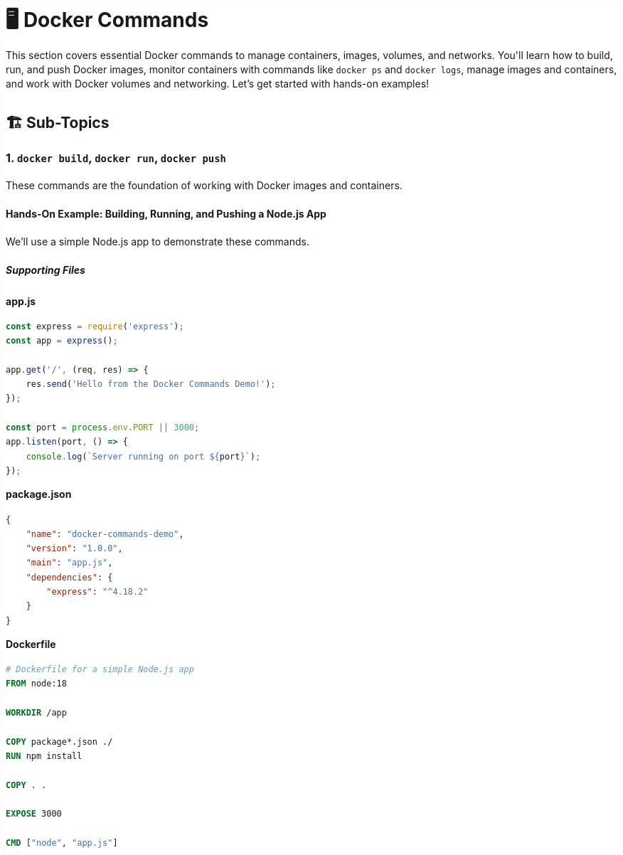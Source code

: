 # 🖥️ Docker Commands

This section covers essential Docker commands to manage containers, images, volumes, and networks. You'll learn how to build, run, and push Docker images, monitor containers with commands like `docker ps` and `docker logs`, manage images and containers, and work with Docker volumes and networking. Let’s get started with hands-on examples!

## 🏗️ Sub-Topics

### 1. `docker build`, `docker run`, `docker push`
These commands are the foundation of working with Docker images and containers.

#### Hands-On Example: Building, Running, and Pushing a Node.js App
We’ll use a simple Node.js app to demonstrate these commands.

##### Supporting Files
**app.js**
```javascript
const express = require('express');
const app = express();

app.get('/', (req, res) => {
    res.send('Hello from the Docker Commands Demo!');
});

const port = process.env.PORT || 3000;
app.listen(port, () => {
    console.log(`Server running on port ${port}`);
});
```

**package.json**
```json
{
    "name": "docker-commands-demo",
    "version": "1.0.0",
    "main": "app.js",
    "dependencies": {
        "express": "^4.18.2"
    }
}
```

**Dockerfile**
```dockerfile
# Dockerfile for a simple Node.js app
FROM node:18

WORKDIR /app

COPY package*.json ./
RUN npm install

COPY . .

EXPOSE 3000

CMD ["node", "app.js"]
```

